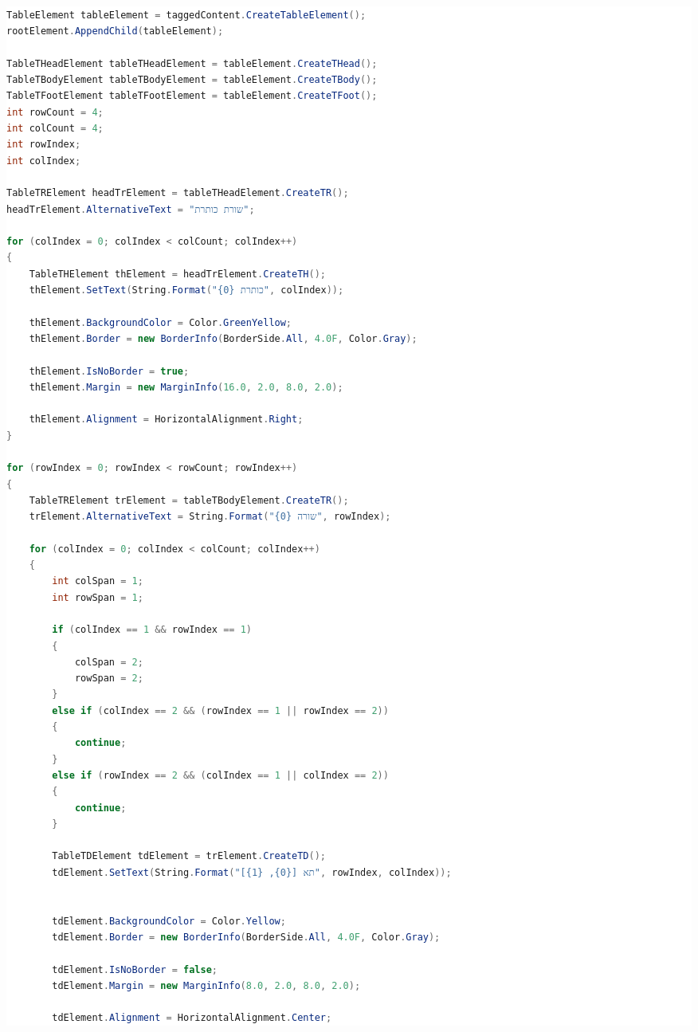 ```csharp
TableElement tableElement = taggedContent.CreateTableElement();
rootElement.AppendChild(tableElement);

TableTHeadElement tableTHeadElement = tableElement.CreateTHead();
TableTBodyElement tableTBodyElement = tableElement.CreateTBody();
TableTFootElement tableTFootElement = tableElement.CreateTFoot();
int rowCount = 4;
int colCount = 4;
int rowIndex;
int colIndex;

TableTRElement headTrElement = tableTHeadElement.CreateTR();
headTrElement.AlternativeText = "שורת כותרת";

for (colIndex = 0; colIndex < colCount; colIndex++)
{
    TableTHElement thElement = headTrElement.CreateTH();
    thElement.SetText(String.Format("כותרת {0}", colIndex));

    thElement.BackgroundColor = Color.GreenYellow;
    thElement.Border = new BorderInfo(BorderSide.All, 4.0F, Color.Gray);

    thElement.IsNoBorder = true;
    thElement.Margin = new MarginInfo(16.0, 2.0, 8.0, 2.0);

    thElement.Alignment = HorizontalAlignment.Right;
}

for (rowIndex = 0; rowIndex < rowCount; rowIndex++)
{
    TableTRElement trElement = tableTBodyElement.CreateTR();
    trElement.AlternativeText = String.Format("שורה {0}", rowIndex);

    for (colIndex = 0; colIndex < colCount; colIndex++)
    {
        int colSpan = 1;
        int rowSpan = 1;

        if (colIndex == 1 && rowIndex == 1)
        {
            colSpan = 2;
            rowSpan = 2;
        }
        else if (colIndex == 2 && (rowIndex == 1 || rowIndex == 2))
        {
            continue;
        }
        else if (rowIndex == 2 && (colIndex == 1 || colIndex == 2))
        {
            continue;
        }

        TableTDElement tdElement = trElement.CreateTD();
        tdElement.SetText(String.Format("תא [{0}, {1}]", rowIndex, colIndex));


        tdElement.BackgroundColor = Color.Yellow;
        tdElement.Border = new BorderInfo(BorderSide.All, 4.0F, Color.Gray);

        tdElement.IsNoBorder = false;
        tdElement.Margin = new MarginInfo(8.0, 2.0, 8.0, 2.0);

        tdElement.Alignment = HorizontalAlignment.Center;
```